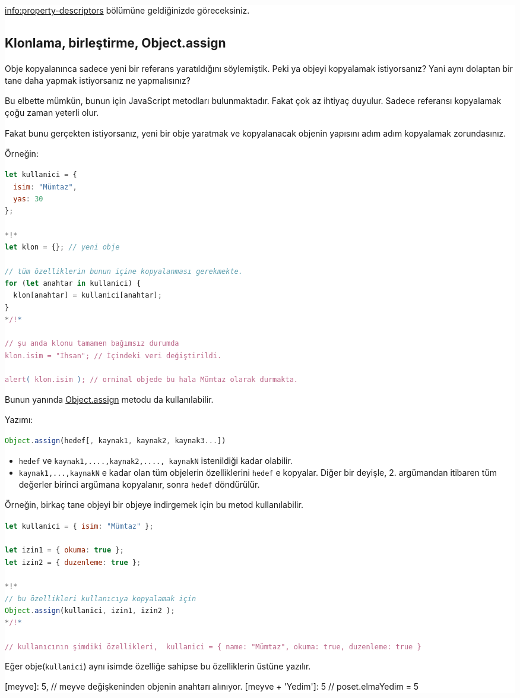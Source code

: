 <info:property-descriptors> bölümüne geldiğinizde göreceksiniz.

## Klonlama, birleştirme, Object.assign

Obje kopyalanınca sadece yeni bir referans yaratıldığını söylemiştik. Peki ya objeyi kopyalamak istiyorsanız? Yani aynı dolaptan bir tane daha yapmak istiyorsanız ne yapmalısınız?

Bu elbette mümkün, bunun için JavaScript metodları bulunmaktadır. Fakat çok az ihtiyaç duyulur. Sadece referansı kopyalamak çoğu zaman yeterli olur.

Fakat bunu gerçekten istiyorsanız, yeni bir obje yaratmak ve kopyalanacak objenin yapısını adım adım kopyalamak zorundasınız.

Örneğin:

```js run
let kullanici = {
  isim: "Mümtaz",
  yas: 30
};

*!*
let klon = {}; // yeni obje

// tüm özelliklerin bunun içine kopyalanması gerekmekte.
for (let anahtar in kullanici) {
  klon[anahtar] = kullanici[anahtar];
}
*/!*

// şu anda klonu tamamen bağımsız durumda
klon.isim = "İhsan"; // İçindeki veri değiştirildi.

alert( klon.isim ); // orninal objede bu hala Mümtaz olarak durmakta.
```

Bunun yanında [Object.assign](mdn:js/Object/assign) metodu da kullanılabilir.

Yazımı:

```js
Object.assign(hedef[, kaynak1, kaynak2, kaynak3...])
```

- `hedef` ve `kaynak1,....,kaynak2,...., kaynakN` istenildiği kadar olabilir.
- `kaynak1,...,kaynakN` e kadar olan tüm objelerin özelliklerini `hedef` e kopyalar. Diğer bir deyişle, 2. argümandan itibaren tüm değerler birinci argümana kopyalanır, sonra `hedef` döndürülür.

Örneğin, birkaç tane objeyi bir objeye indirgemek için bu metod kullanılabilir.

```js
let kullanici = { isim: "Mümtaz" };

let izin1 = { okuma: true };
let izin2 = { duzenleme: true };

*!*
// bu özellikleri kullanıcıya kopyalamak için
Object.assign(kullanici, izin1, izin2 );
*/!*

// kullanıcının şimdiki özellikleri,  kullanici = { name: "Mümtaz", okuma: true, duzenleme: true }
```
Eğer obje(`kullanici`) aynı isimde özelliğe sahipse bu özelliklerin üstüne yazılır.


  [meyve]: 5, // meyve değişkeninden objenin anahtarı alınıyor.
  [meyve + 'Yedim']: 5 // poset.elmaYedim = 5